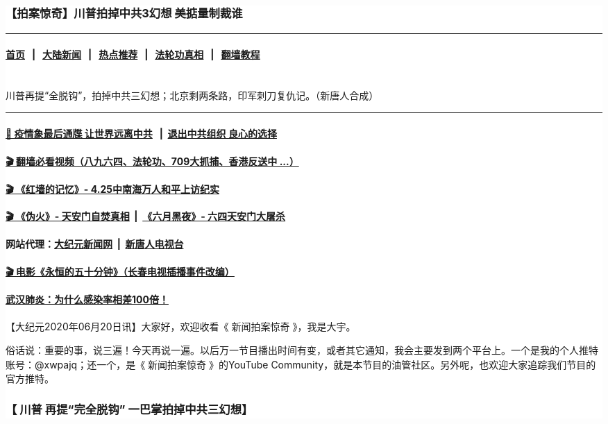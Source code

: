 ### 【拍案惊奇】川普拍掉中共3幻想 美掂量制裁谁
------------------------

#### [首页](../../README.md)  &nbsp;&nbsp;|&nbsp;&nbsp; [大陆新闻](../../indexes/E大陆新闻.md)   &nbsp;&nbsp;|&nbsp;&nbsp; [热点推荐](../../indexes/热点推荐.md)  &nbsp;&nbsp;|&nbsp;&nbsp; [法轮功真相](../../../../../basic/blob/master/README.md) &nbsp;&nbsp;|&nbsp;&nbsp; [翻墙教程](https://github.com/gfw-breaker/guides/blob/master/README.md)



<div><img alt="" class="attachment-djy_600_400 size-djy_600_400 wp-post-image" src="https://i.epochtimes.com/assets/uploads/2020/06/download-58-600x400.jpg"/>
<div class="caption">
 川普再提“全脱钩”，拍掉中共三幻想；北京剩两条路，印军刺刀复仇记。（新唐人合成）
</div></div><hr/>

#### [ 💌 疫情象最后通牒 让世界远离中共](https://github.com/begood0513/goodnews/blob/master/pages/recommended/406691.md) &nbsp; | &nbsp;[退出中共组织 良心的选择](https://github.com/begood0513/goodnews/blob/master/quit/letter.md) 

#### [ 🎬  翻墙必看视频（八九六四、法轮功、709大抓捕、香港反送中 ...）](https://github.com/gfw-breaker/banned-news1/blob/master/pages/link4.md)

#### [ 🎬  《红墙的记忆》- 4.25中南海万人和平上访纪实 ](http://141.164.37.227:10000/videos/legend/425.html)

#### [ 🎬 《伪火》- 天安门自焚真相](http://141.164.37.227:10000/videos/blog/weihuo.html)&nbsp; | &nbsp;[《六月黑夜》- 六四天安门大屠杀](http://141.164.37.227:10000/videos/88/kent.html)

#### 网站代理：[大纪元新闻网](http://141.164.63.68:10080/gb/) &nbsp;|&nbsp; [新唐人电视台](http://141.164.63.68:8808/gb/)

#### [ 🎬  电影《永恒的五十分钟》（长春电视插播事件改编）](http://141.164.37.227:10000/videos/news/ComingForYou-2.html)

#### [武汉肺炎：为什么感染率相差100倍！](https://github.com/begood0513/goodnews/blob/master/pages/recommended/407622.md)

<div><p>
 【大纪元2020年06月20日讯】大家好，欢迎收看《
 <ok href="https://www.epochtimes.com/gb/tag/%E6%96%B0%E9%97%BB%E6%8B%8D%E6%A1%88%E6%83%8A%E5%A5%87.html">
  新闻拍案惊奇
 </ok>
 》，我是大宇。
</p>
<p>
 俗话说：重要的事，说三遍！今天再说一遍。以后万一节目播出时间有变，或者其它通知，我会主要发到两个平台上。一个是我的个人推特账号：@xwpajq；还一个，是《
 <ok href="https://www.epochtimes.com/gb/tag/%E6%96%B0%E9%97%BB%E6%8B%8D%E6%A1%88%E6%83%8A%E5%A5%87.html">
  新闻拍案惊奇
 </ok>
 》的YouTube Community，就是本节目的油管社区。另外呢，也欢迎大家追踪我们节目的官方推特。
</p>
<h3>
 【
 <ok href="https://www.epochtimes.com/gb/tag/%E5%B7%9D%E6%99%AE.html">
  川普
 </ok>
 再提“完全脱钩” 一巴掌拍掉中共三幻想】
</h3>